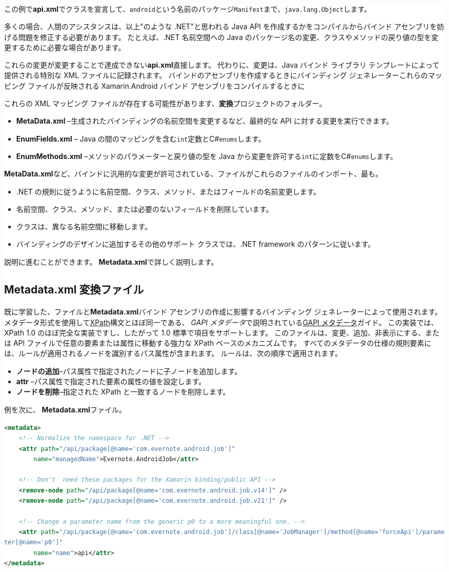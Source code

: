 この例で**api.xml**でクラスを宣言して、`android`という名前のパッケージ`Manifest`まで、`java.lang.Object`します。

多くの場合、人間のアシスタンスは、以上"のような .NET"と思われる Java API を作成するかをコンパイルからバインド アセンブリを妨げる問題を修正する必要があります。 たとえば、.NET 名前空間への Java のパッケージ名の変更、クラスやメソッドの戻り値の型を変更するために必要な場合があります。

これらの変更が変更することで達成できない**api.xml**直接します。
代わりに、変更は、Java バインド ライブラリ テンプレートによって提供される特別な XML ファイルに記録されます。 バインドのアセンブリを作成するときにバインディング ジェネレーターこれらのマッピング ファイルが反映される Xamarin.Android バインド アセンブリをコンパイルするときに

これらの XML マッピング ファイルが存在する可能性があります、**変換**プロジェクトのフォルダー。

-   **MetaData.xml** &ndash;生成されたバインディングの名前空間を変更するなど、最終的な API に対する変更を実行できます。 

-   **EnumFields.xml** &ndash; Java の間のマッピングを含む`int`定数とC#`enums`します。 

-   **EnumMethods.xml** &ndash;メソッドのパラメーターと戻り値の型を Java から変更を許可する`int`に定数をC#`enums`します。 

**MetaData.xml**など、バインドに汎用的な変更が許可されている、ファイルがこれらのファイルのインポート、最も。

-   .NET の規則に従うように名前空間、クラス、メソッド、またはフィールドの名前変更します。 

-   名前空間、クラス、メソッド、または必要のないフィールドを削除しています。 

-   クラスは、異なる名前空間に移動します。 

-   バインディングのデザインに追加するその他のサポート クラスでは、.NET framework のパターンに従います。 

説明に進むことができます。 **Metadata.xml**で詳しく説明します。


## <a name="metadataxml-transform-file"></a>Metadata.xml 変換ファイル

既に学習した、ファイルと**Metadata.xml**バインド アセンブリの作成に影響するバインディング ジェネレーターによって使用されます。
メタデータ形式を使用して[XPath](https://www.w3.org/TR/xpath/)構文とほぼ同一である、 *GAPI メタデータ*で説明されている[GAPI メタデータ](http://www.mono-project.com/docs/gui/gtksharp/gapi/#metadata)ガイド。 この実装では、XPath 1.0 のほぼ完全な実装ですし、したがって 1.0 標準で項目をサポートします。 このファイルは、変更、追加、非表示にする、または API ファイルで任意の要素または属性に移動する強力な XPath ベースのメカニズムです。 すべてのメタデータの仕様の規則要素には、ルールが適用されるノードを識別するパス属性が含まれます。 ルールは、次の順序で適用されます。

* **ノードの追加**&ndash;パス属性で指定されたノードに子ノードを追加します。
* **attr** &ndash;パス属性で指定された要素の属性の値を設定します。
* **ノードを削除**&ndash;指定された XPath と一致するノードを削除します。

例を次に、 **Metadata.xml**ファイル。

```xml
<metadata>
    <!-- Normalize the namespace for .NET -->
    <attr path="/api/package[@name='com.evernote.android.job']" 
        name="managedName">Evernote.AndroidJob</attr>

    <!-- Don't  need these packages for the Xamarin binding/public API --> 
    <remove-node path="/api/package[@name='com.evernote.android.job.v14']" />
    <remove-node path="/api/package[@name='com.evernote.android.job.v21']" />

    <!-- Change a parameter name from the generic p0 to a more meaningful one. -->
    <attr path="/api/package[@name='com.evernote.android.job']/class[@name='JobManager']/method[@name='forceApi']/parameter[@name='p0']" 
        name="name">api</attr>
</metadata>
```
